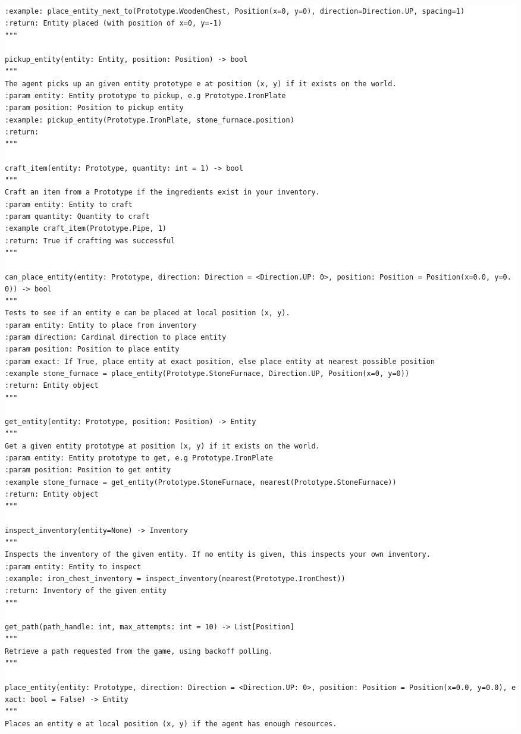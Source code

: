 ```
:example: place_entity_next_to(Prototype.WoodenChest, Position(x=0, y=0), direction=Direction.UP, spacing=1)
:return: Entity placed (with position of x=0, y=-1)
"""

pickup_entity(entity: Entity, position: Position) -> bool
"""
The agent picks up an given entity prototype e at position (x, y) if it exists on the world.
:param entity: Entity prototype to pickup, e.g Prototype.IronPlate
:param position: Position to pickup entity
:example: pickup_entity(Prototype.IronPlate, stone_furnace.position)
:return:
"""

craft_item(entity: Prototype, quantity: int = 1) -> bool
"""
Craft an item from a Prototype if the ingredients exist in your inventory.
:param entity: Entity to craft
:param quantity: Quantity to craft
:example craft_item(Prototype.Pipe, 1)
:return: True if crafting was successful
"""

can_place_entity(entity: Prototype, direction: Direction = <Direction.UP: 0>, position: Position = Position(x=0.0, y=0.0)) -> bool
"""
Tests to see if an entity e can be placed at local position (x, y).
:param entity: Entity to place from inventory
:param direction: Cardinal direction to place entity
:param position: Position to place entity
:param exact: If True, place entity at exact position, else place entity at nearest possible position
:example stone_furnace = place_entity(Prototype.StoneFurnace, Direction.UP, Position(x=0, y=0))
:return: Entity object
"""

get_entity(entity: Prototype, position: Position) -> Entity
"""
Get a given entity prototype at position (x, y) if it exists on the world.
:param entity: Entity prototype to get, e.g Prototype.IronPlate
:param position: Position to get entity
:example stone_furnace = get_entity(Prototype.StoneFurnace, nearest(Prototype.StoneFurnace))
:return: Entity object
"""

inspect_inventory(entity=None) -> Inventory
"""
Inspects the inventory of the given entity. If no entity is given, this inspects your own inventory.
:param entity: Entity to inspect
:example: iron_chest_inventory = inspect_inventory(nearest(Prototype.IronChest))
:return: Inventory of the given entity
"""

get_path(path_handle: int, max_attempts: int = 10) -> List[Position]
"""
Retrieve a path requested from the game, using backoff polling.
"""

place_entity(entity: Prototype, direction: Direction = <Direction.UP: 0>, position: Position = Position(x=0.0, y=0.0), exact: bool = False) -> Entity
"""
Places an entity e at local position (x, y) if the agent has enough resources.
```